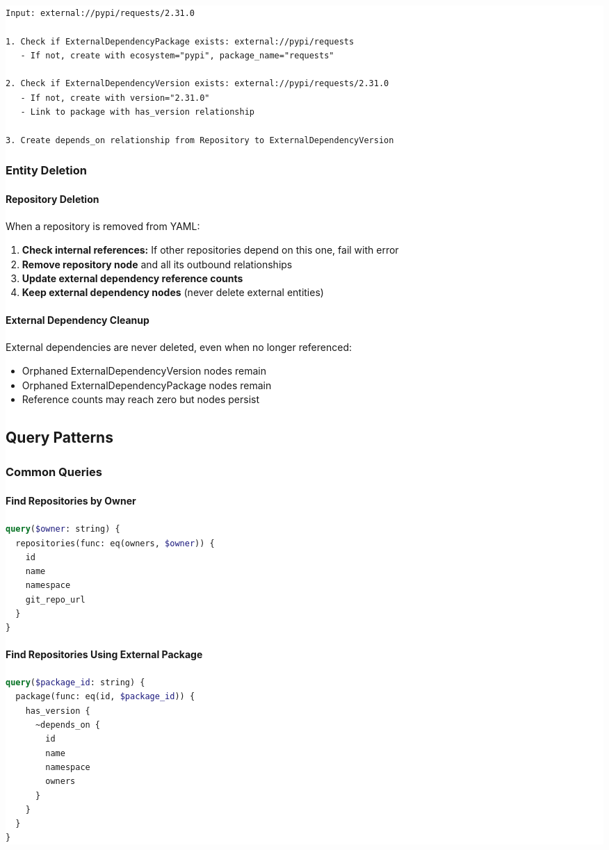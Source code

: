 ```
Input: external://pypi/requests/2.31.0

1. Check if ExternalDependencyPackage exists: external://pypi/requests
   - If not, create with ecosystem="pypi", package_name="requests"

2. Check if ExternalDependencyVersion exists: external://pypi/requests/2.31.0
   - If not, create with version="2.31.0"
   - Link to package with has_version relationship

3. Create depends_on relationship from Repository to ExternalDependencyVersion
```

### Entity Deletion

#### Repository Deletion

When a repository is removed from YAML:

1. **Check internal references:** If other repositories depend on this one, fail with error
2. **Remove repository node** and all its outbound relationships
3. **Update external dependency reference counts**
4. **Keep external dependency nodes** (never delete external entities)

#### External Dependency Cleanup

External dependencies are never deleted, even when no longer referenced:

- Orphaned ExternalDependencyVersion nodes remain
- Orphaned ExternalDependencyPackage nodes remain
- Reference counts may reach zero but nodes persist

## Query Patterns

### Common Queries

#### Find Repositories by Owner

```graphql
query($owner: string) {
  repositories(func: eq(owners, $owner)) {
    id
    name
    namespace
    git_repo_url
  }
}
```

#### Find Repositories Using External Package

```graphql
query($package_id: string) {
  package(func: eq(id, $package_id)) {
    has_version {
      ~depends_on {
        id
        name
        namespace
        owners
      }
    }
  }
}
```
